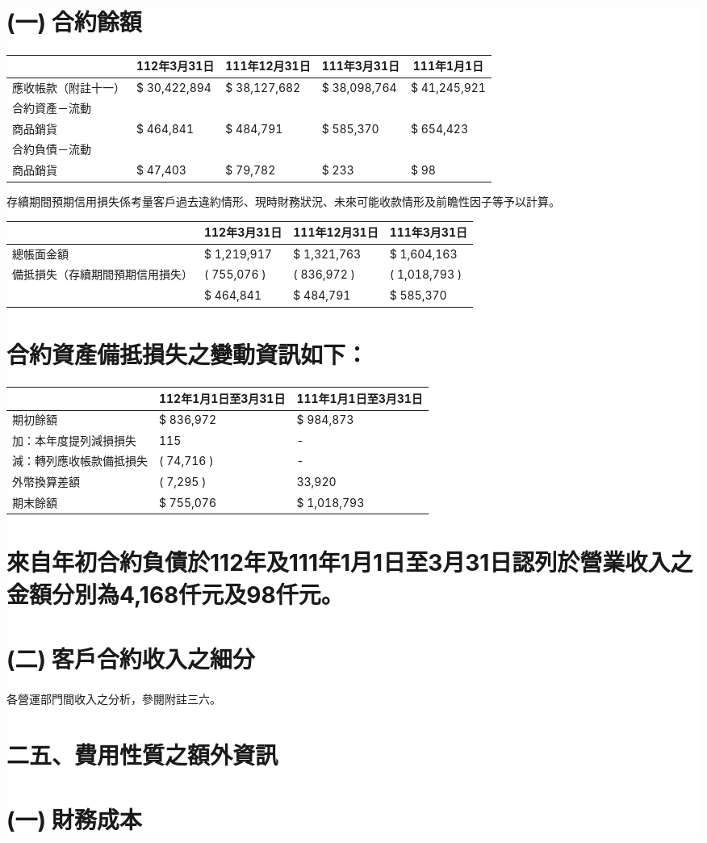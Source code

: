 # (一) 合約餘額

| |112年3月31日|111年12月31日|111年3月31日|111年1月1日|
|---|---|---|---|---|
|應收帳款（附註十一）|$ 30,422,894|$ 38,127,682|$ 38,098,764|$ 41,245,921|
|合約資產－流動| | | | |
|商品銷貨|$ 464,841|$ 484,791|$ 585,370|$ 654,423|
|合約負債－流動| | | | |
|商品銷貨|$ 47,403|$ 79,782|$ 233|$ 98|# 合併公司按存續期間預期信用損失認列合約資產之備抵損失

存續期間預期信用損失係考量客戶過去違約情形、現時財務狀況、未來可能收款情形及前瞻性因子等予以計算。

| |112年3月31日|111年12月31日|111年3月31日|
|---|---|---|---|
|總帳面金額|$ 1,219,917|$ 1,321,763|$ 1,604,163|
|備抵損失（存續期間預期信用損失）|( 755,076 )|( 836,972 )|( 1,018,793 )|
| |$ 464,841|$ 484,791|$ 585,370|

# 合約資產備抵損失之變動資訊如下：

| |112年1月1日至3月31日|111年1月1日至3月31日|
|---|---|---|
|期初餘額|$ 836,972|$ 984,873|
|加：本年度提列減損損失|115|-|
|減：轉列應收帳款備抵損失|( 74,716 )|-|
|外幣換算差額|( 7,295 )|33,920|
|期末餘額|$ 755,076|$ 1,018,793|

# 來自年初合約負債於112年及111年1月1日至3月31日認列於營業收入之金額分別為4,168仟元及98仟元。

# (二) 客戶合約收入之細分

各營運部門間收入之分析，參閱附註三六。

# 二五、費用性質之額外資訊

# (一) 財務成本
